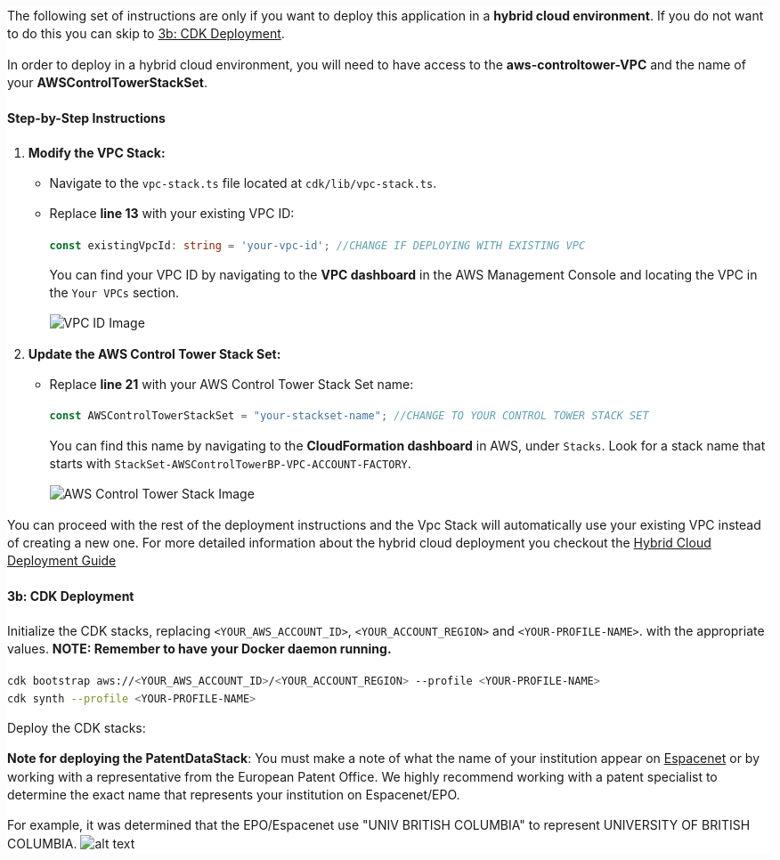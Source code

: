 The following set of instructions are only if you want to deploy this application in a **hybrid cloud environment**. If you do not want to do this you can skip to [3b: CDK Deployment](#3b-cdk-deployment).

In order to deploy in a hybrid cloud environment, you will need to have access to the **aws-controltower-VPC** and the name of your **AWSControlTowerStackSet**.

#### Step-by-Step Instructions

1. **Modify the VPC Stack:**
   - Navigate to the `vpc-stack.ts` file located at `cdk/lib/vpc-stack.ts`.
   - Replace **line 13** with your existing VPC ID:
     ```typescript
     const existingVpcId: string = 'your-vpc-id'; //CHANGE IF DEPLOYING WITH EXISTING VPC
     ```
     You can find your VPC ID by navigating to the **VPC dashboard** in the AWS Management Console and locating the VPC in the `Your VPCs` section.

     ![VPC ID Image](images/ExistingVPCId.png)

2. **Update the AWS Control Tower Stack Set:**
   - Replace **line 21** with your AWS Control Tower Stack Set name:
     ```typescript
     const AWSControlTowerStackSet = "your-stackset-name"; //CHANGE TO YOUR CONTROL TOWER STACK SET
     ```
     You can find this name by navigating to the **CloudFormation dashboard** in AWS, under `Stacks`. Look for a stack name that starts with `StackSet-AWSControlTowerBP-VPC-ACCOUNT-FACTORY`.

     ![AWS Control Tower Stack Image](images/AWSControlTowerStack.png)


You can proceed with the rest of the deployment instructions and the Vpc Stack will automatically use your existing VPC instead of creating a new one. For more detailed information about the hybrid cloud deployment you checkout the [Hybrid Cloud Deployment Guide](/docs/HybridCloudDeploymentGuide.md)

#### 3b: CDK Deployment

Initialize the CDK stacks, replacing `<YOUR_AWS_ACCOUNT_ID>`, `<YOUR_ACCOUNT_REGION>` and `<YOUR-PROFILE-NAME>`. with the appropriate values. **NOTE: Remember to have your Docker daemon running.**

```bash
cdk bootstrap aws://<YOUR_AWS_ACCOUNT_ID>/<YOUR_ACCOUNT_REGION> --profile <YOUR-PROFILE-NAME>
cdk synth --profile <YOUR-PROFILE-NAME>
```

Deploy the CDK stacks:

**Note for deploying the PatentDataStack**: You must make a note of what the name of your institution appear on [Espacenet](https://worldwide.espacenet.com/patent/) or by working with a representative from the European Patent Office. We highly recommend working with a patent specialist to determine the exact name that represents your institution on Espacenet/EPO.

For example, it was determined that the EPO/Espacenet use "UNIV BRITISH COLUMBIA" to represent UNIVERSITY OF BRITISH COLUMBIA. ![alt text](images/espacenet-applicant-name.png)
